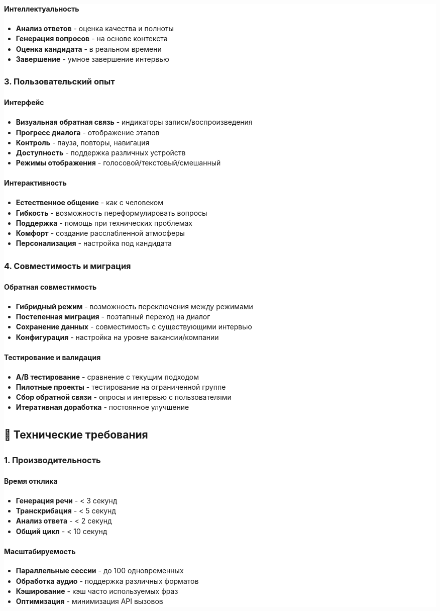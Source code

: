 #### Интеллектуальность
- **Анализ ответов** - оценка качества и полноты
- **Генерация вопросов** - на основе контекста
- **Оценка кандидата** - в реальном времени
- **Завершение** - умное завершение интервью

### 3. Пользовательский опыт

#### Интерфейс
- **Визуальная обратная связь** - индикаторы записи/воспроизведения
- **Прогресс диалога** - отображение этапов
- **Контроль** - пауза, повторы, навигация
- **Доступность** - поддержка различных устройств
- **Режимы отображения** - голосовой/текстовый/смешанный

#### Интерактивность
- **Естественное общение** - как с человеком
- **Гибкость** - возможность переформулировать вопросы
- **Поддержка** - помощь при технических проблемах
- **Комфорт** - создание расслабленной атмосферы
- **Персонализация** - настройка под кандидата

### 4. Совместимость и миграция

#### Обратная совместимость
- **Гибридный режим** - возможность переключения между режимами
- **Постепенная миграция** - поэтапный переход на диалог
- **Сохранение данных** - совместимость с существующими интервью
- **Конфигурация** - настройка на уровне вакансии/компании

#### Тестирование и валидация
- **A/B тестирование** - сравнение с текущим подходом
- **Пилотные проекты** - тестирование на ограниченной группе
- **Сбор обратной связи** - опросы и интервью с пользователями
- **Итеративная доработка** - постоянное улучшение

## 🔧 Технические требования

### 1. Производительность

#### Время отклика
- **Генерация речи** - < 3 секунд
- **Транскрибация** - < 5 секунд
- **Анализ ответа** - < 2 секунд
- **Общий цикл** - < 10 секунд

#### Масштабируемость
- **Параллельные сессии** - до 100 одновременных
- **Обработка аудио** - поддержка различных форматов
- **Кэширование** - кэш часто используемых фраз
- **Оптимизация** - минимизация API вызовов

